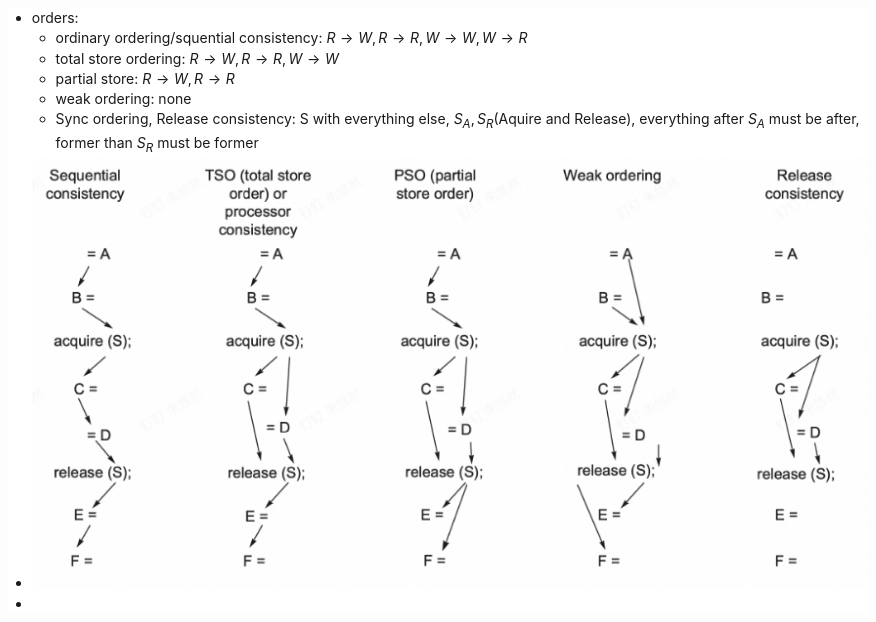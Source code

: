 * orders:
    * ordinary ordering/squential consistency: $R\rightarrow W, R\rightarrow R, W\rightarrow W, W\rightarrow R$
    * total store ordering: $R\rightarrow W, R\rightarrow R, W\rightarrow W$
    * partial store: $R\rightarrow W, R\rightarrow R$
    * weak ordering: none
    * Sync ordering, Release consistency: S with everything else, $S_A, S_R$(Aquire and Release), everything after $S_A$ must be after, former than $S_R$ must be former
* ![alt text](image-17.png)
* 